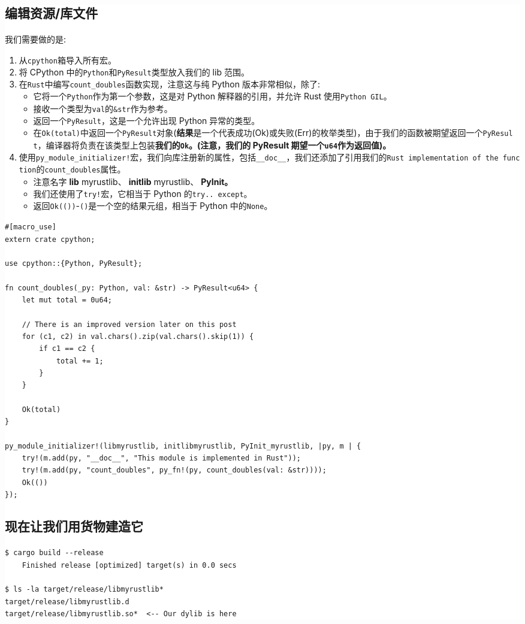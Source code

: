 ## 编辑资源/库文件

我们需要做的是:

1.  从`cpython`箱导入所有宏。
2.  将 CPython 中的`Python`和`PyResult`类型放入我们的 lib 范围。
3.  在`Rust`中编写`count_doubles`函数实现，注意这与纯 Python 版本非常相似，除了:
    *   它将一个`Python`作为第一个参数，这是对 Python 解释器的引用，并允许 Rust 使用`Python GIL`。
    *   接收一个类型为`val`的`&str`作为参考。
    *   返回一个`PyResult`，这是一个允许出现 Python 异常的类型。
    *   在`Ok(total)`中返回一个`PyResult`对象(**结果**是一个代表成功(Ok)或失败(Err)的枚举类型)，由于我们的函数被期望返回一个`PyResult`，编译器将负责在该类型上包装**我们的`Ok`。(注意，我们的 PyResult 期望一个`u64`作为返回值)。**
4.  使用`py_module_initializer!`宏，我们向库注册新的属性，包括`__doc__`，我们还添加了引用我们的`Rust implementation of the function`的`count_doubles`属性。
    *   注意名字 **lib** myrustlib、 **initlib** myrustlib、 **PyInit。**
    *   我们还使用了`try!`宏，它相当于 Python 的`try.. except`。
    *   返回`Ok(())`-`()`是一个空的结果元组，相当于 Python 中的`None`。

```
#[macro_use]
extern crate cpython;

use cpython::{Python, PyResult};

fn count_doubles(_py: Python, val: &str) -> PyResult<u64> {
    let mut total = 0u64;

    // There is an improved version later on this post
    for (c1, c2) in val.chars().zip(val.chars().skip(1)) {
        if c1 == c2 {
            total += 1;
        }
    }

    Ok(total)
}

py_module_initializer!(libmyrustlib, initlibmyrustlib, PyInit_myrustlib, |py, m | {
    try!(m.add(py, "__doc__", "This module is implemented in Rust"));
    try!(m.add(py, "count_doubles", py_fn!(py, count_doubles(val: &str))));
    Ok(())
});

```

## 现在让我们用货物建造它

```
$ cargo build --release
    Finished release [optimized] target(s) in 0.0 secs

$ ls -la target/release/libmyrustlib*
target/release/libmyrustlib.d
target/release/libmyrustlib.so*  <-- Our dylib is here
```
